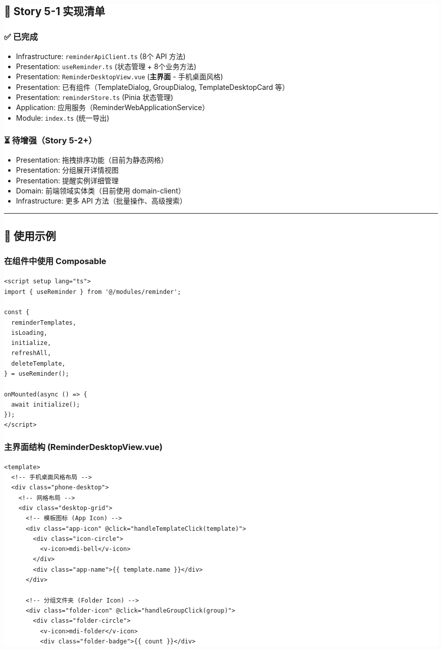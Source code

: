 
## 🔄 Story 5-1 实现清单

### ✅ 已完成
- Infrastructure: `reminderApiClient.ts` (8个 API 方法)
- Presentation: `useReminder.ts` (状态管理 + 8个业务方法)
- Presentation: `ReminderDesktopView.vue` (**主界面** - 手机桌面风格)
- Presentation: 已有组件（TemplateDialog, GroupDialog, TemplateDesktopCard 等）
- Presentation: `reminderStore.ts` (Pinia 状态管理)
- Application: 应用服务（ReminderWebApplicationService）
- Module: `index.ts` (统一导出)

### ⏳ 待增强（Story 5-2+）
- Presentation: 拖拽排序功能（目前为静态网格）
- Presentation: 分组展开详情视图
- Presentation: 提醒实例详细管理
- Domain: 前端领域实体类（目前使用 domain-client）
- Infrastructure: 更多 API 方法（批量操作、高级搜索）

---

## 🚀 使用示例

### 在组件中使用 Composable
```vue
<script setup lang="ts">
import { useReminder } from '@/modules/reminder';

const {
  reminderTemplates,
  isLoading,
  initialize,
  refreshAll,
  deleteTemplate,
} = useReminder();

onMounted(async () => {
  await initialize();
});
</script>
```

### 主界面结构 (ReminderDesktopView.vue)
```vue
<template>
  <!-- 手机桌面风格布局 -->
  <div class="phone-desktop">
    <!-- 网格布局 -->
    <div class="desktop-grid">
      <!-- 模板图标 (App Icon) -->
      <div class="app-icon" @click="handleTemplateClick(template)">
        <div class="icon-circle">
          <v-icon>mdi-bell</v-icon>
        </div>
        <div class="app-name">{{ template.name }}</div>
      </div>
      
      <!-- 分组文件夹 (Folder Icon) -->
      <div class="folder-icon" @click="handleGroupClick(group)">
        <div class="folder-circle">
          <v-icon>mdi-folder</v-icon>
          <div class="folder-badge">{{ count }}</div>
```